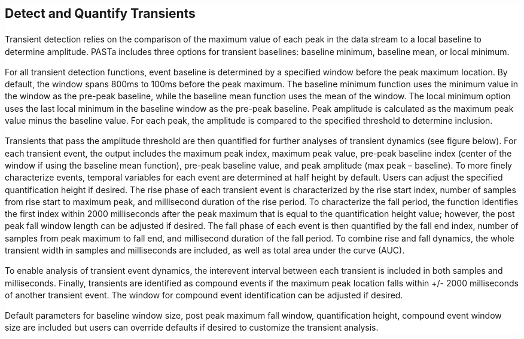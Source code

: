 
## Detect and Quantify Transients
Transient detection relies on the comparison of the maximum value of each peak in the data stream to a local baseline to determine amplitude. PASTa includes three options for transient baselines: baseline minimum, baseline mean, or local minimum.

For all transient detection functions, event baseline is determined by a specified window before the peak maximum location. By default, the window spans 800ms to 100ms before the peak maximum. The baseline minimum function uses the minimum value in the window as the pre-peak baseline, while the baseline mean function uses the mean of the window. The local minimum option uses the last local minimum in the baseline window as the pre-peak baseline. Peak amplitude is calculated as the maximum peak value minus the baseline value. For each peak, the amplitude is compared to the specified threshold to determine inclusion.

Transients that pass the amplitude threshold are then quantified for further analyses of transient dynamics (see figure below). For each transient event, the output includes the maximum peak index, maximum peak value, pre-peak baseline index (center of the window if using the baseline mean function), pre-peak baseline value, and peak amplitude (max peak – baseline). To more finely characterize events, temporal variables for each event are determined at half height by default. Users can adjust the specified quantification height if desired. The rise phase of each transient event is characterized by the rise start index, number of samples from rise start to maximum peak, and millisecond duration of the rise period. To characterize the fall period, the function identifies the first index within 2000 milliseconds after the peak maximum that is equal to the quantification height value; however, the post peak fall window length can be adjusted if desired. The fall phase of each event is then quantified by the fall end index, number of samples from peak maximum to fall end, and millisecond duration of the fall period. To combine rise and fall dynamics, the whole transient width in samples and milliseconds are included, as well as total area under the curve (AUC).

To enable analysis of transient event dynamics, the interevent interval between each transient is included in both samples and milliseconds. Finally, transients are identified as compound events if the maximum peak location falls within +/- 2000 milliseconds of another transient event. The window for compound event identification can be adjusted if desired. 

Default parameters for baseline window size, post peak maximum fall window, quantification height, compound event window size are included but users can override defaults if desired to customize the transient analysis.
